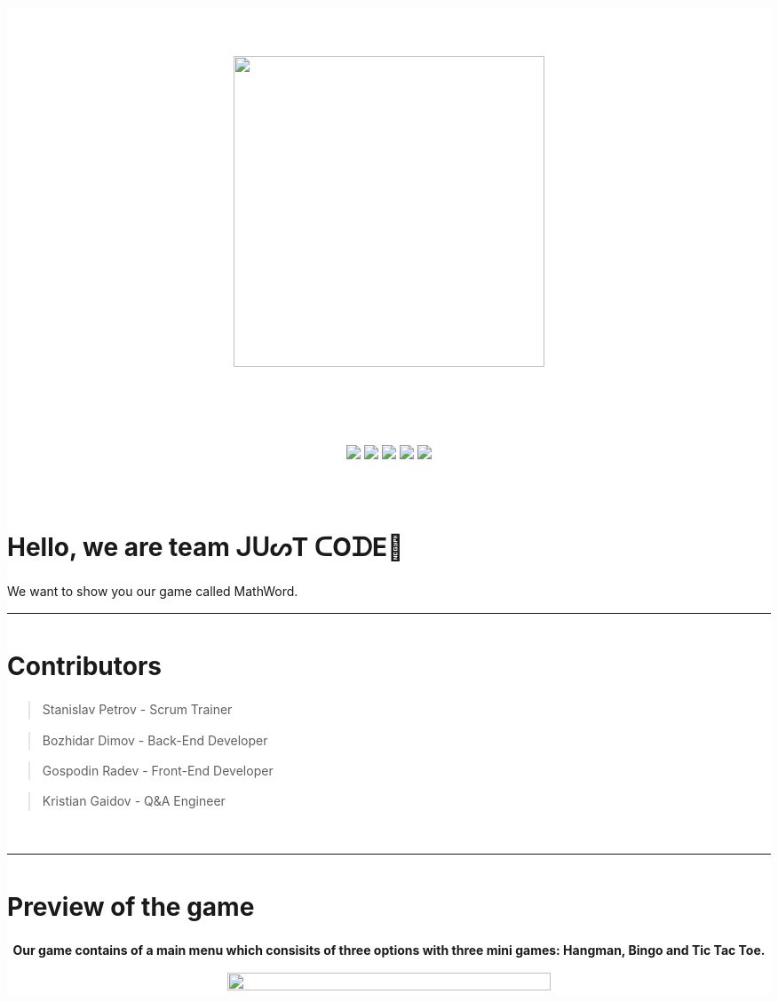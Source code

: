 <br>
<br>
<p align="center">
<img align="center" src="https://cdn.discordapp.com/attachments/1039554897697321015/1052230355366723644/3CE9415F-27A0-44AE-8806-9D6143E1C251-removebg-preview_3.png" width="350", height="350">
</p>
<br>
<br>
<br>
<p align = "center">
<img src = "https://img.shields.io/github/languages/count/SVPetrov21/-T-O-E?style=for-the-badge">
<img src = "https://img.shields.io/github/contributors/SVPetrov21/-T-O-E?style=for-the-badge">
<img src = "https://img.shields.io/github/repo-size/SVPetrov21/-T-O-E?style=for-the-badge">
<img src = "https://img.shields.io/github/last-commit/SVPetrov21/-T-O-E?style=for-the-badge">
<img src = "https://img.shields.io/github/languages/top/SVPetrov21/-T-O-E?style=for-the-badge">
</p>
<br>



# Hello, we are team ᒍᑌᔕT ᑕOᗪE👋
<p>We want to show you our game called MathWord.</p>

---

# Contributors



>Stanislav Petrov - Scrum Trainer



>Bozhidar Dimov - Back-End Developer



>Gospodin Radev - Front-End Developer



>Kristian Gaidov - Q&A Engineer
<br>

---

# Preview of the game <a name = "preview"></a>



<p align="center" font-size="40"><b>Our game contains of a main menu which consisits of three options with three mini games: Hangman, Bingo and Tic Tac Toe.</b></p>
<p align="center">
<img src = "https://cdn.discordapp.com/attachments/1030117743187480616/1052379831284797511/image.png" height="70%" width = "65%">
</p>
